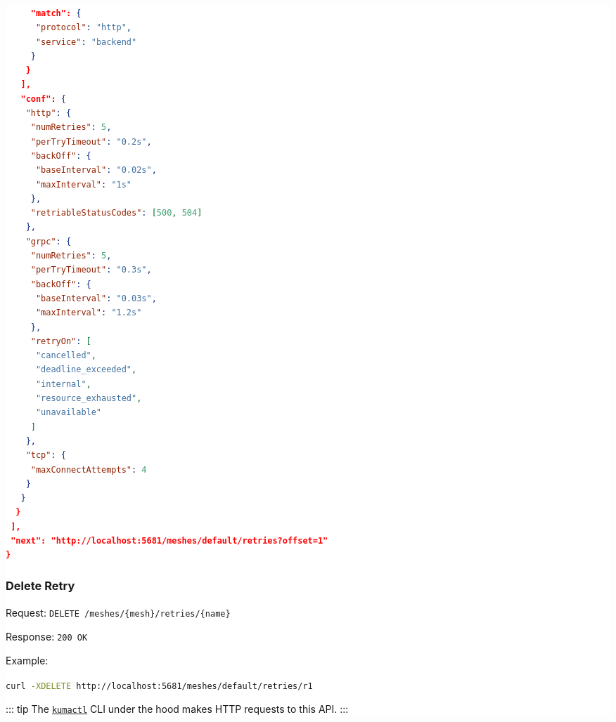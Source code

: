 ```json
     "match": {
      "protocol": "http",
      "service": "backend"
     }
    }
   ],
   "conf": {
    "http": {
     "numRetries": 5,
     "perTryTimeout": "0.2s",
     "backOff": {
      "baseInterval": "0.02s",
      "maxInterval": "1s"
     },
     "retriableStatusCodes": [500, 504]
    },
    "grpc": {
     "numRetries": 5,
     "perTryTimeout": "0.3s",
     "backOff": {
      "baseInterval": "0.03s",
      "maxInterval": "1.2s"
     },
     "retryOn": [
      "cancelled",
      "deadline_exceeded",
      "internal",
      "resource_exhausted",
      "unavailable"
     ]
    },
    "tcp": {
     "maxConnectAttempts": 4
    }
   }
  }
 ],
 "next": "http://localhost:5681/meshes/default/retries?offset=1"
}
```

### Delete Retry
Request: `DELETE /meshes/{mesh}/retries/{name}`

Response: `200 OK`

Example:
```bash
curl -XDELETE http://localhost:5681/meshes/default/retries/r1
```

::: tip
The [`kumactl`](../cli) CLI under the hood makes HTTP requests to this API.
:::
